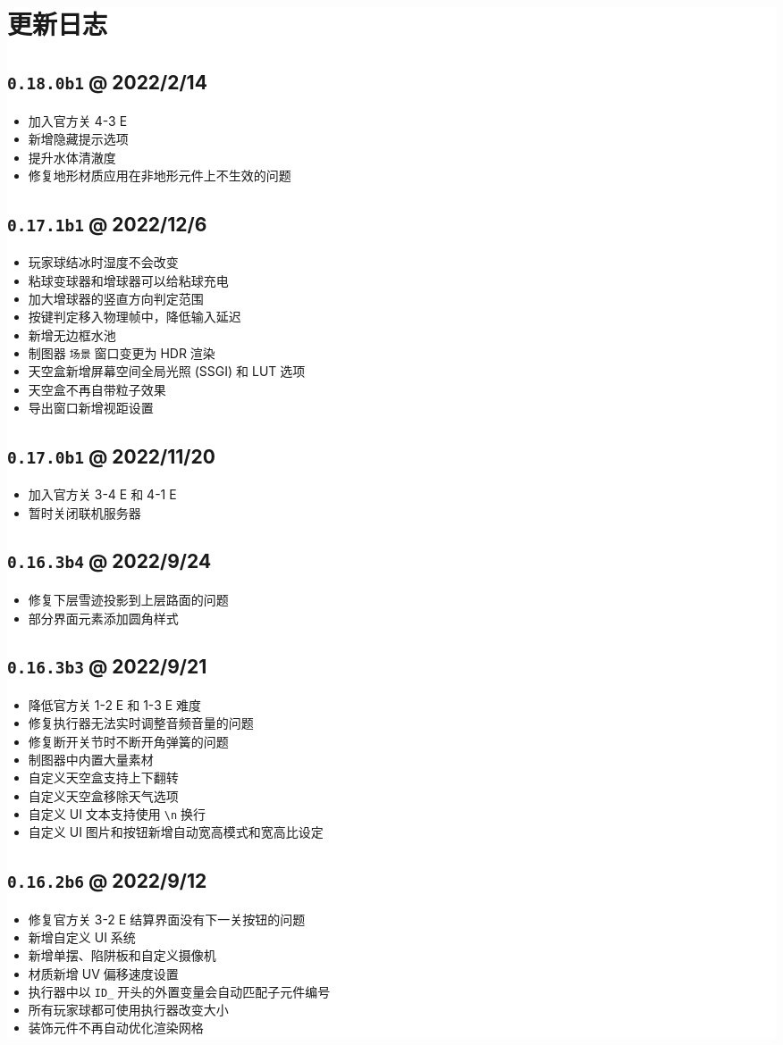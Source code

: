 # 更新日志

## `0.18.0b1` @ 2022/2/14

- 加入官方关 4-3 E
- 新增隐藏提示选项
- 提升水体清澈度
- 修复地形材质应用在非地形元件上不生效的问题

## `0.17.1b1` @ 2022/12/6

- 玩家球结冰时湿度不会改变
- 粘球变球器和增球器可以给粘球充电
- 加大增球器的竖直方向判定范围
- 按键判定移入物理帧中，降低输入延迟
- 新增无边框水池
- 制图器 `场景` 窗口变更为 HDR 渲染
- 天空盒新增屏幕空间全局光照 (SSGI) 和 LUT 选项
- 天空盒不再自带粒子效果
- 导出窗口新增视距设置

## `0.17.0b1` @ 2022/11/20

- 加入官方关 3-4 E 和 4-1 E
- 暂时关闭联机服务器

## `0.16.3b4` @ 2022/9/24

- 修复下层雪迹投影到上层路面的问题
- 部分界面元素添加圆角样式

## `0.16.3b3` @ 2022/9/21

- 降低官方关 1-2 E 和 1-3 E 难度
- 修复执行器无法实时调整音频音量的问题
- 修复断开关节时不断开角弹簧的问题
- 制图器中内置大量素材
- 自定义天空盒支持上下翻转
- 自定义天空盒移除天气选项
- 自定义 UI 文本支持使用 `\n` 换行
- 自定义 UI 图片和按钮新增自动宽高模式和宽高比设定

## `0.16.2b6` @ 2022/9/12

- 修复官方关 3-2 E 结算界面没有下一关按钮的问题
- 新增自定义 UI 系统
- 新增单摆、陷阱板和自定义摄像机
- 材质新增 UV 偏移速度设置
- 执行器中以 `ID_` 开头的外置变量会自动匹配子元件编号
- 所有玩家球都可使用执行器改变大小
- 装饰元件不再自动优化渲染网格
